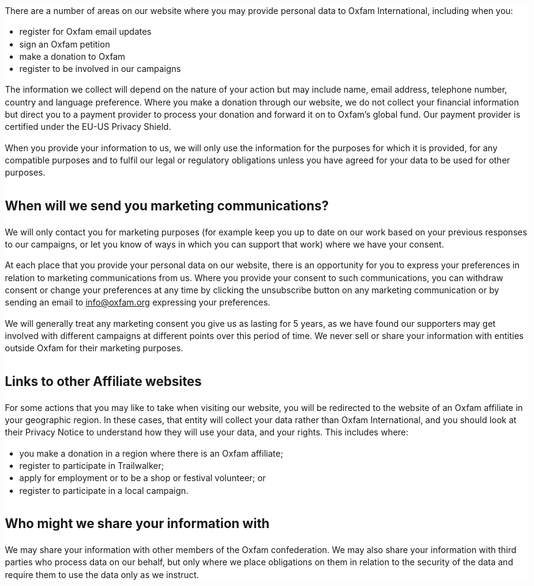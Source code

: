 There are a number of areas on our website where you may provide personal data to Oxfam International, including when you:

* register for Oxfam email updates
* sign an Oxfam petition
* make a donation to Oxfam
* register to be involved in our campaigns

The information we collect will depend on the nature of your action but may include name, email address, telephone number, country and language preference. Where you make a donation through our website, we do not collect your financial information but direct you to a payment provider to process your donation and forward it on to Oxfam’s global fund. Our payment provider is certified under the EU-US Privacy Shield.

When you provide your information to us, we will only use the information for the purposes for which it is provided, for any compatible purposes and to fulfil our legal or regulatory obligations unless you have agreed for your data to be used for other purposes.

When will we send you marketing communications?
-----------------------------------------------

We will only contact you for marketing purposes (for example keep you up to date on our work based on your previous responses to our campaigns, or let you know of ways in which you can support that work) where we have your consent.

At each place that you provide your personal data on our website, there is an opportunity for you to express your preferences in relation to marketing communications from us. Where you provide your consent to such communications, you can withdraw consent or change your preferences at any time by clicking the unsubscribe button on any marketing communication or by sending an email to info@oxfam.org expressing your preferences.

We will generally treat any marketing consent you give us as lasting for 5 years, as we have found our supporters may get involved with different campaigns at different points over this period of time. We never sell or share your information with entities outside Oxfam for their marketing purposes. 

Links to other Affiliate websites
---------------------------------

For some actions that you may like to take when visiting our website, you will be redirected to the website of an Oxfam affiliate in your geographic region. In these cases, that entity will collect your data rather than Oxfam International, and you should look at their Privacy Notice to understand how they will use your data, and your rights. This includes where:

* you make a donation in a region where there is an Oxfam affiliate;
* register to participate in Trailwalker;
* apply for employment or to be a shop or festival volunteer; or
* register to participate in a local campaign.

Who might we share your information with
----------------------------------------

We may share your information with other members of the Oxfam confederation. We may also share your information with third parties who process data on our behalf, but only where we place obligations on them in relation to the security of the data and require them to use the data only as we instruct.
